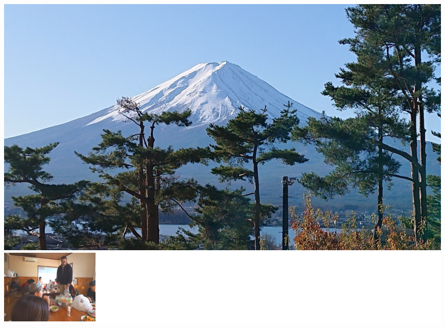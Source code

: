 <a href="20191208_083.JPG" data-lightbox="abc"><img src="20191208_083.JPG" alt="サンプル画像" width="900" /></a>
<a href="20191208_084.JPG" data-lightbox="abc"><img src="20191208_084.JPG" alt="サンプル画像" width="180" /></a>